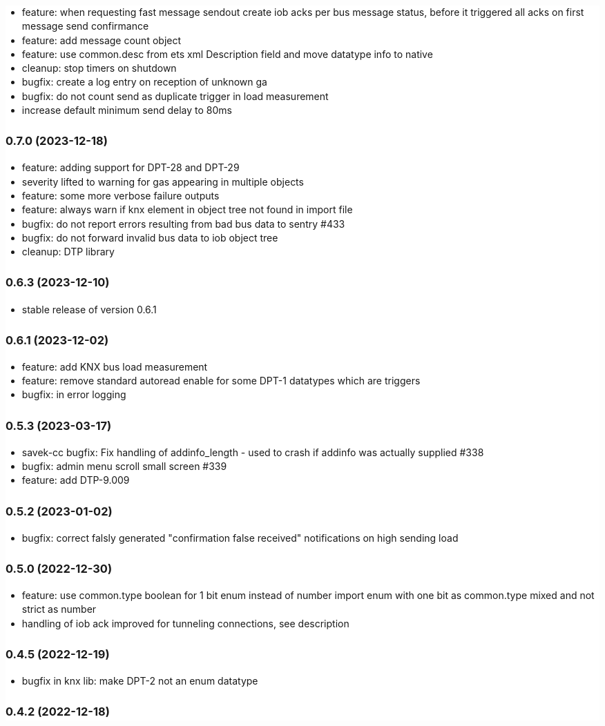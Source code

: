 -   feature: when requesting fast message sendout create iob acks per bus message status, before it triggered all acks on first message send confirmance
-   feature: add message count object
-   feature: use common.desc from ets xml Description field and move datatype info to native
-   cleanup: stop timers on shutdown
-   bugfix: create a log entry on reception of unknown ga
-   bugfix: do not count send as duplicate trigger in load measurement
-   increase default minimum send delay to 80ms

### 0.7.0 (2023-12-18)

-   feature: adding support for DPT-28 and DPT-29
-   severity lifted to warning for gas appearing in multiple objects
-   feature: some more verbose failure outputs
-   feature: always warn if knx element in object tree not found in import file
-   bugfix: do not report errors resulting from bad bus data to sentry #433
-   bugfix: do not forward invalid bus data to iob object tree
-   cleanup: DTP library

### 0.6.3 (2023-12-10)

-   stable release of version 0.6.1

### 0.6.1 (2023-12-02)

-   feature: add KNX bus load measurement
-   feature: remove standard autoread enable for some DPT-1 datatypes which are triggers
-   bugfix: in error logging

### 0.5.3 (2023-03-17)

-   savek-cc bugfix: Fix handling of addinfo_length - used to crash if addinfo was actually supplied #338
-   bugfix: admin menu scroll small screen #339
-   feature: add DTP-9.009

### 0.5.2 (2023-01-02)

-   bugfix: correct falsly generated "confirmation false received" notifications on high sending load

### 0.5.0 (2022-12-30)

-   feature: use common.type boolean for 1 bit enum instead of number
    import enum with one bit as common.type mixed and not strict as number
-   handling of iob ack improved for tunneling connections, see description

### 0.4.5 (2022-12-19)

-   bugfix in knx lib: make DPT-2 not an enum datatype

### 0.4.2 (2022-12-18)
